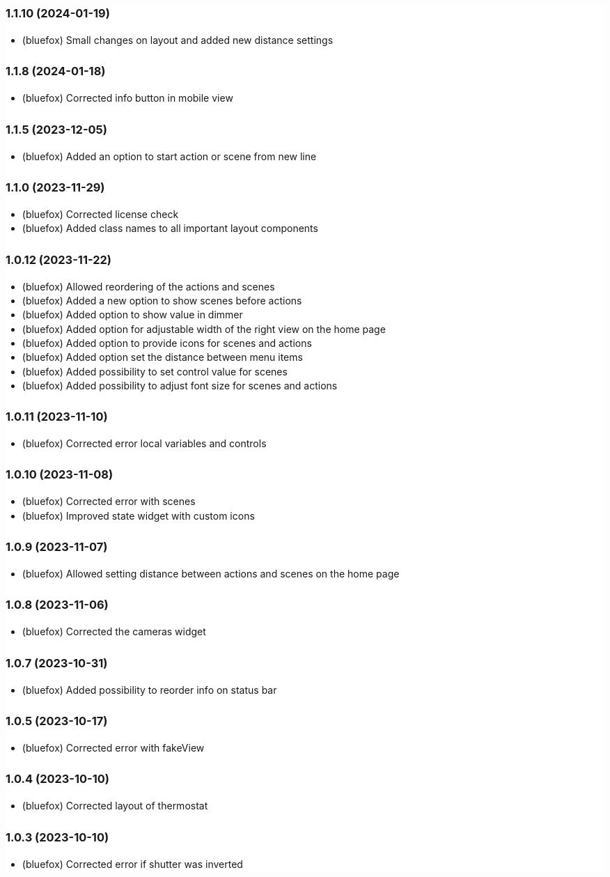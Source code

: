 ### 1.1.10 (2024-01-19)
* (bluefox) Small changes on layout and added new distance settings

### 1.1.8 (2024-01-18)
* (bluefox) Corrected info button in mobile view

### 1.1.5 (2023-12-05)
* (bluefox) Added an option to start action or scene from new line

### 1.1.0 (2023-11-29)
* (bluefox) Corrected license check
* (bluefox) Added class names to all important layout components

### 1.0.12 (2023-11-22)
* (bluefox) Allowed reordering of the actions and scenes
* (bluefox) Added a new option to show scenes before actions
* (bluefox) Added option to show value in dimmer
* (bluefox) Added option for adjustable width of the right view on the home page
* (bluefox) Added option to provide icons for scenes and actions
* (bluefox) Added option set the distance between menu items
* (bluefox) Added possibility to set control value for scenes
* (bluefox) Added possibility to adjust font size for scenes and actions

### 1.0.11 (2023-11-10)
* (bluefox) Corrected error local variables and controls

### 1.0.10 (2023-11-08)
* (bluefox) Corrected error with scenes
* (bluefox) Improved state widget with custom icons

### 1.0.9 (2023-11-07)
* (bluefox) Allowed setting distance between actions and scenes on the home page

### 1.0.8 (2023-11-06)
* (bluefox) Corrected the cameras widget

### 1.0.7 (2023-10-31)
* (bluefox) Added possibility to reorder info on status bar

### 1.0.5 (2023-10-17)
* (bluefox) Corrected error with fakeView

### 1.0.4 (2023-10-10)
* (bluefox) Corrected layout of thermostat

### 1.0.3 (2023-10-10)
* (bluefox) Corrected error if shutter was inverted
